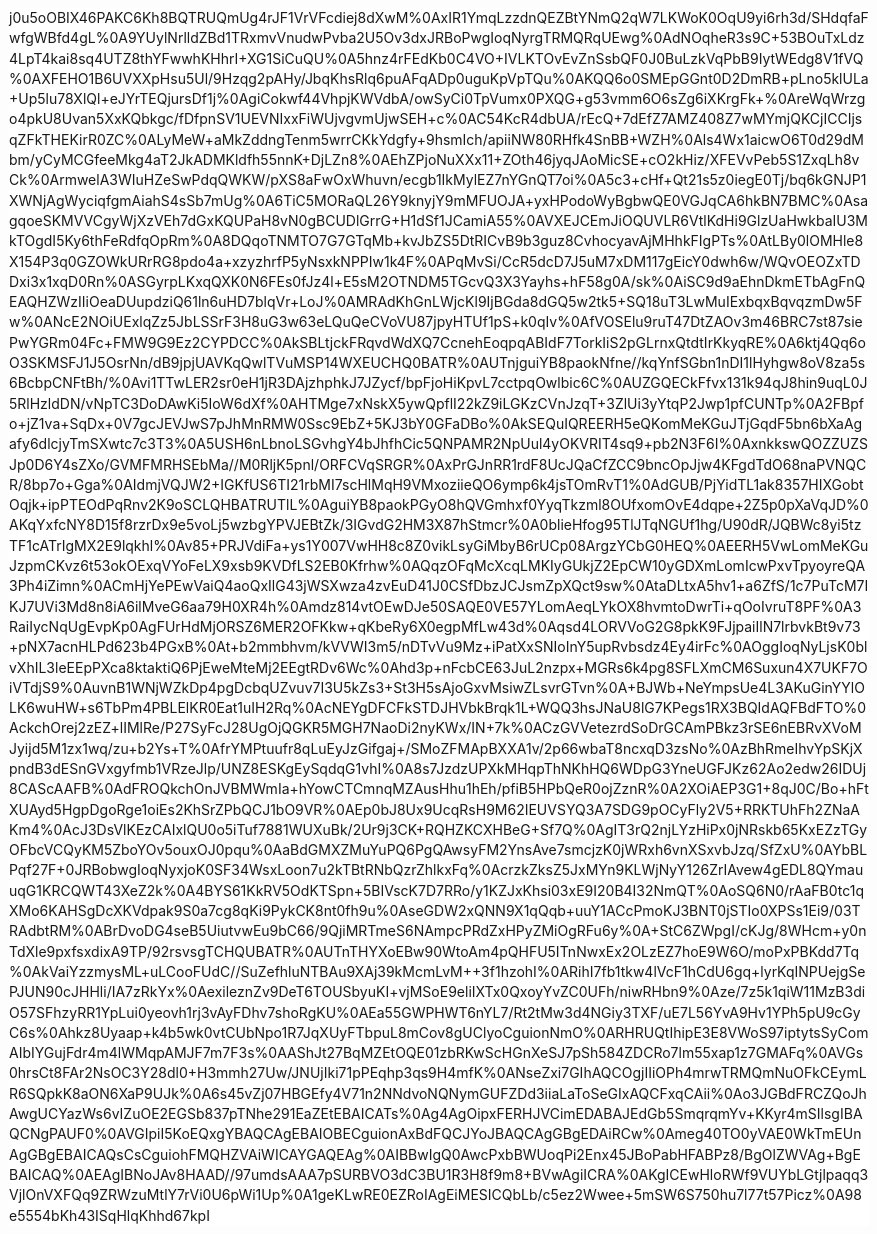 j0u5oOBIX46PAKC6Kh8BQTRUQmUg4rJF1VrVFcdiej8dXwM%0AxIR1YmqLzzdnQEZBtYNmQ2qW7LKWoK0OqU9yi6rh3d/SHdqfaFwfgWBfd4gL%0A9YUylNrlldZBd1TRxmvVnudwPvba2U5Ov3dxJRBoPwgIoqNyrgTRMQRqUEwg%0AdNOqheR3s9C+53BOuTxLdz4LpT4kai8sq4UTZ8thYFwwhKHhrI+XG1SiCuQU%0A5hnz4rFEdKb0C4VO+IVLKTOvEvZnSsbQF0J0BuLzkVqPbB9IytWEdg8V1fVQ%0AXFEHO1B6UVXXpHsu5Ul/9Hzqg2pAHy/JbqKhsRlq6puAFqADp0uguKpVpTQu%0AKQQ6o0SMEpGGnt0D2DmRB+pLno5klULa+Up5lu78XlQl+eJYrTEQjursDf1j%0AgiCokwf44VhpjKWVdbA/owSyCi0TpVumx0PXQG+g53vmm6O6sZg6iXKrgFk+%0AreWqWrzgo4pkU8Uvan5XxKQbkgc/fDfpnSV1UEVNIxxFiWUjvgvmUjwSEH+c%0AC54KcR4dbUA/rEcQ+7dEfZ7AMZ408Z7wMYmjQKCjICCIjsqZFkTHEKirR0ZC%0ALyMeW+aMkZddngTenm5wrrCKkYdgfy+9hsmIch/apiiNW80RHfk4SnBB+WZH%0Als4Wx1aicwO6T0d29dMbm/yCyMCGfeeMkg4aT2JkADMKldfh55nnK+DjLZn8%0AEhZPjoNuXXx11+ZOth46jyqJAoMicSE+cO2kHiz/XFEVvPeb5S1ZxqLh8vCk%0ArmwelA3WIuHZeSwPdqQWKW/pXS8aFwOxWhuvn/ecgb1IkMylEZ7nYGnQT7oi%0A5c3+cHf+Qt21s5z0iegE0Tj/bq6kGNJP1XWNjAgWyciqfgmAiahS4sSb7mUg%0A6TiC5MORaQL26Y9knyjY9mMFUOJA+yxHPodoWyBgbwQE0VGJqCA6hkBN7BMC%0AsagqoeSKMVVCgyWjXzVEh7dGxKQUPaH8vN0gBCUDlGrrG+H1dSf1JCamiA55%0AVXEJCEmJiOQUVLR6VtlKdHi9GlzUaHwkbaIU3MkTOgdI5Ky6thFeRdfqOpRm%0A8DQqoTNMTO7G7GTqMb+kvJbZS5DtRICvB9b3guz8CvhocyavAjMHhkFIgPTs%0AtLBy0lOMHle8X154P3q0GZOWkURrRG8pdo4a+xzyzhrfP5yNsxkNPPIw1k4F%0APqMvSi/CcR5dcD7J5uM7xDM117gEicY0dwh6w/WQvOEOZxTDDxi3x1xqD0Rn%0ASGyrpLKxqQXK0N6FEs0fJz4l+E5sM2OTNDM5TGcvQ3X3Yayhs+hF58g0A/sk%0AiSC9d9aEhnDkmETbAgFnQEAQHZWzIIiOeaDUupdziQ61ln6uHD7blqVr+LoJ%0AMRAdKhGnLWjcKl9IjBGda8dGQ5w2tk5+SQ18uT3LwMuIExbqxBqvqzmDw5Fw%0ANcE2NOiUExlqZz5JbLSSrF3H8uG3w63eLQuQeCVoVU87jpyHTUf1pS+k0qIv%0AfVOSElu9ruT47DtZAOv3m46BRC7st87siePwYGRm04Fc+FMW9G9Ez2CYPDCC%0AkSBLtjckFRqvdWdXQ7CcnehEoqpqABIdF7TorkIiS2pGLrnxQtdtIrKkyqRE%0A6ktj4Qq6oO3SKMSFJ1J5OsrNn/dB9jpjUAVKqQwlTVuMSP14WXEUCHQ0BATR%0AUTnjguiYB8paokNfne//kqYnfSGbn1nDI1lHyhgw8oV8za5s6BcbpCNFtBh/%0Avi1TTwLER2sr0eH1jR3DAjzhphkJ7JZycf/bpFjoHiKpvL7cctpqOwlbic6C%0AUZGQECkFfvx131k94qJ8hin9uqL0J5RlHzldDN/vNpTC3DoDAwKi5IoW6dXf%0AHTMge7xNskX5ywQpflI22kZ9iLGKzCVnJzqT+3ZlUi3yYtqP2Jwp1pfCUNTp%0A2FBpfo+jZ1va+SqDx+0V7gcJEVJwS7pJhMnRMW0Ssc9EbZ+5KJ3bY0GFaDBo%0AkSEQuIQREERH5eQKomMeKGuJTjGqdF5bn6bXaAgafy6dlcjyTmSXwtc7c3T3%0A5USH6nLbnoLSGvhgY4bJhfhCic5QNPAMR2NpUul4yOKVRIT4sq9+pb2N3F6I%0AxnkkswQOZZUZSJp0D6Y4sZXo/GVMFMRHSEbMa//M0RljK5pnl/ORFCVqSRGR%0AxPrGJnRR1rdF8UcJQaCfZCC9bncOpJjw4KFgdTdO68naPVNQCR/8bp7o+Gga%0AIdmjVQJW2+IGKfUS6TI21rbMI7scHlMqH9VMxoziieQO6ymp6k4jsTOmRvT1%0AdGUB/PjYidTL1ak8357HIXGobtOqjk+ipPTEOdPqRnv2K9oSCLQHBATRUTlL%0AguiYB8paokPGyO8hQVGmhxf0YyqTkzml8OUfxomOvE4dqpe+2Z5p0pXaVqJD%0AKqYxfcNY8D15f8rzrDx9e5voLj5wzbgYPVJEBtZk/3IGvdG2HM3X87hStmcr%0A0blieHfog95TlJTqNGUf1hg/U90dR/JQBWc8yi5tzTF1cATrIgMX2E9lqkhl%0Av85+PRJVdiFa+ys1Y007VwHH8c8Z0vikLsyGiMbyB6rUCp08ArgzYCbG0HEQ%0AEERH5VwLomMeKGuJzpmCKvz6t53okOExqVYoFeLX9xsb9KVDfLS2EB0Kfrhw%0AQqzOFqMcXcqLMKIyGUkjZ2EpCW10yGDXmLomIcwPxvTpyoyreQA3Ph4iZimn%0ACmHjYePEwVaiQ4aoQxIlG43jWSXwza4zvEuD41J0CSfDbzJCJsmZpXQct9sw%0AtaDLtxA5hv1+a6ZfS/1c7PuTcM7IKJ7UVi3Md8n8iA6ilMveG6aa79H0XR4h%0Amdz814vtOEwDJe50SAQE0VE57YLomAeqLYkOX8hvmtoDwrTi+qOoIvruT8PF%0A3RaiIycNqUgEvpKp0AgFUrHdMjORSZ6MER2OFKkw+qKbeRy6X0egpMfLw43d%0Aqsd4LORVVoG2G8pkK9FJjpaiIlN7lrbvkBt9v73+pNX7acnHLPd623b4PGxB%0At+b2mmbhvm/kVVWI3m5/nDTvVu9Mz+iPatXxSNIoInY5upRvbsdz4Ey4irFc%0AOggIoqNyLjsK0blvXhIL3leEEpPXca8ktaktiQ6PjEweMteMj2EEgtRDv6Wc%0Ahd3p+nFcbCE63JuL2nzpx+MGRs6k4pg8SFLXmCM6Suxun4X7UKF7OiVTdjS9%0AuvnB1WNjWZkDp4pgDcbqUZvuv7I3U5kZs3+St3H5sAjoGxvMsiwZLsvrGTvn%0A+BJWb+NeYmpsUe4L3AKuGinYYlOLK6wuHW+s6TbPm4PBLElKR0Eat1uIH2Rq%0AcNEYgDFCFkSTDJHVbkBrqk1L+WQQ3hsJNaU8lG7KPegs1RX3BQIdAQFBdFTO%0AckchOrej2zEZ+lIMlRe/P27SyFcJ28UgOjQGKR5MGH7NaoDi2nyKWx/IN+7k%0ACzGVVetezrdSoDrGCAmPBkz3rSE6nEBRvXVoMJyijd5M1zx1wq/zu+b2Ys+T%0AfrYMPtuufr8qLuEyJzGifgaj+/SMoZFMApBXXA1v/2p66wbaT8ncxqD3zsNo%0AzBhRmeIhvYpSKjXpndB3dESnGVxgyfmb1VRzeJlp/UNZ8ESKgEySqdqG1vhI%0A8s7JzdzUPXkMHqpThNKhHQ6WDpG3YneUGFJKz62Ao2edw26IDUj8CAScAAFB%0AdFROQkchOnJVBMWmIa+hYowCTCmnqMZAusHhu1hEh/pfiB5HPbQeR0ojZznR%0A2XOiAEP3G1+8qJ0C/Bo+hFtXUAyd5HgpDgoRge1oiEs2KhSrZPbQCJ1bO9VR%0AEp0bJ8Ux9UcqRsH9M62IEUVSYQ3A7SDG9pOCyFly2V5+RRKTUhFh2ZNaAKm4%0AcJ3DsVlKEzCAIxlQU0o5iTuf7881WUXuBk/2Ur9j3CK+RQHZKCXHBeG+Sf7Q%0AgIT3rQ2njLYzHiPx0jNRskb65KxEZzTGyOFbcVCQyKM5ZboYOv5ouxOJ0pqu%0AaBdGMXZMuYuPQ6PgQAwsyFM2YnsAve7smcjzK0jWRxh6vnXSxvbJzq/SfZxU%0AYbBLPqf27F+0JRBobwgIoqNyxjoK0SF34WsxLoon7u2kTBtRNbQzrZhlkxFq%0AcrzkZksZ5JxMYn9KLWjNyY126ZrIAvew4gEDL8QYmauuqG1KRCQWT43XeZ2k%0A4BYS61KkRV5OdKTSpn+5BIVscK7D7RRo/y1KZJxKhsi03xE9I20B4I32NmQT%0AoSQ6N0/rAaFB0tc1qXMo6KAHSgDcXKVdpak9S0a7cg8qKi9PykCK8nt0fh9u%0AseGDW2xQNN9X1qQqb+uuY1ACcPmoKJ3BNT0jSTIo0XPSs1Ei9/03TRAdbtRM%0ABrDvoDG4seB5UiutvwEu9bC66/9QjiMRTmeS6NAmpcPRdZxHPyZMiOgRFu6y%0A+StC6ZWpgI/cKJg/8WHcm+y0nTdXle9pxfsxdixA9TP/92rsvsgTCHQUBATR%0AUTnTHYXoEBw90WtoAm4pQHFU5ITnNwxEx2OLzEZ7hoE9W6O/moPxPBKdd7Tq%0AkVaiYzzmysML+uLCooFUdC//SuZefhluNTBAu9XAj39kMcmLvM++3f1hzohI%0ARihI7fb1tkw4lVcF1hCdU6gq+lyrKqINPUejgSePJUN90cJHHli/IA7zRkYx%0AexileznZv9DeT6TOUSbyuKI+vjMSoE9eliIXTx0QxoyYvZC0UFh/niwRHbn9%0Aze/7z5k1qiW11MzB3diO57SFhzyRR1YpLui0yeovh1rj3vAyFDhv7shoRgKU%0AEa55GWPHWT6nYL7/Rt2tMw3d4NGiy3TXF/uE7L56YvA9Hv1YPh5pU9cGyC6s%0Ahkz8Uyaap+k4b5wk0vtCUbNpo1R7JqXUyFTbpuL8mCov8gUClyoCguionNmO%0ARHRUQtIhipE3E8VWoS97iptytsSyComAIbIYGujFdr4m4lWMqpAMJF7m7F3s%0AAShJt27BqMZEtOQE01zbRKwScHGnXeSJ7pSh584ZDCRo7lm55xap1z7GMAFq%0AVGs0hrsCt8FAr2NsOC3Y28dl0+H3mmh27Uw/JNUjIki71pPEqhp3qs9H4mfK%0ANseZxi7GIhAQCOgjIIiOPh4mrwTRMQmNuOFkCEymLR6SQpkK8aON6XaP9UJk%0A6s45vZj07HBGEfy4V71n2NNdvoNQNymGUFZDd3iiaLaToSeGIxAQCFxqCAii%0Ao3JGBdFRCZQoJhAwgUCYazWs6vIZuOE2EGSb837pTNhe291EaZEtEBAICATs%0Ag4AgOipxFERHJVCimEDABAJEdGb5SmqrqmYv+KKyr4mSIlsgIBAQCNgPAUF0%0AVGIpiI5KoEQxgYBAQCAgEBAIOBECguionAxBdFQCJYoJBAQCAgGBgEDAiRCw%0Ameg40TO0yVAE0WkTmEUnAgGBgEBAICAQsCsCguiohFMQHZVAiWICAYGAQEAg%0AIBBwIgQ0AwcPxbBWUoqPi2Enx45JBoPabHFABPz8/BgOlZWVAg+BgEBAICAQ%0AEAgIBNoJAv8HAAD//97umdsAAA7pSURBVO3dC3BU1R3H8f9m8+BVwAgiICRA%0AKgICEwHloRWf9VUYbLGtjlpaqq3VjlOnVXFQq9ZRWzuMtlY7rVi0U6pWi1Up%0A1geKLwRE0EZRoIAgEiMESICQbLb/c5ez2Wwee+5mSW6S750hu7l77t57Picz%0A98e5554bKh43ISqHlqKhhd67kpI